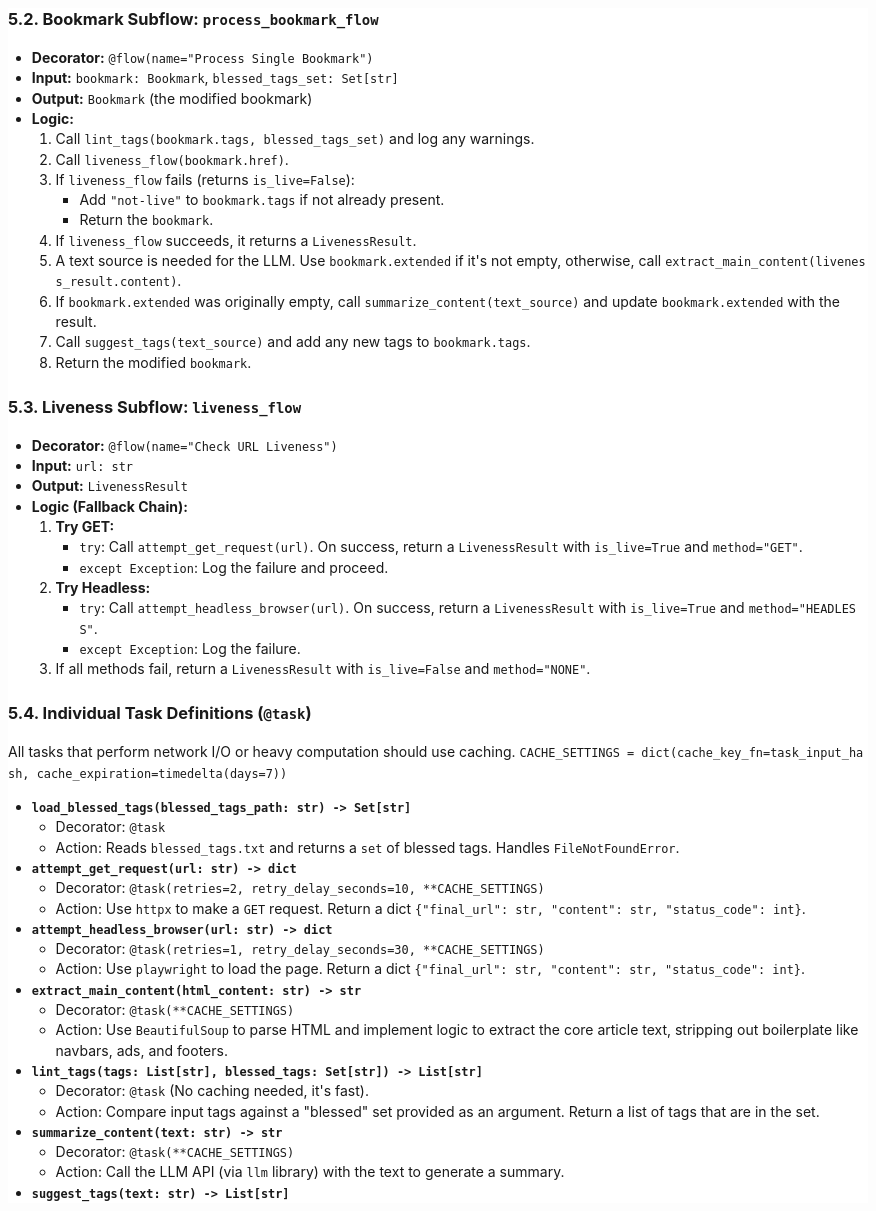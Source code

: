 ### 5.2. Bookmark Subflow: `process_bookmark_flow`

  * **Decorator:** `@flow(name="Process Single Bookmark")`
  * **Input:** `bookmark: Bookmark`, `blessed_tags_set: Set[str]`
  * **Output:** `Bookmark` (the modified bookmark)
  * **Logic:**
    1.  Call `lint_tags(bookmark.tags, blessed_tags_set)` and log any warnings.
    2.  Call `liveness_flow(bookmark.href)`.
    3.  If `liveness_flow` fails (returns `is_live=False`):
        *   Add `"not-live"` to `bookmark.tags` if not already present.
        *   Return the `bookmark`.
    4.  If `liveness_flow` succeeds, it returns a `LivenessResult`.
    5.  A text source is needed for the LLM. Use `bookmark.extended` if it's not empty, otherwise, call `extract_main_content(liveness_result.content)`.
    6.  If `bookmark.extended` was originally empty, call `summarize_content(text_source)` and update `bookmark.extended` with the result.
    7.  Call `suggest_tags(text_source)` and add any new tags to `bookmark.tags`.
    8.  Return the modified `bookmark`.

### 5.3. Liveness Subflow: `liveness_flow`

  * **Decorator:** `@flow(name="Check URL Liveness")`
  * **Input:** `url: str`
  * **Output:** `LivenessResult`
  * **Logic (Fallback Chain):**
    1.  **Try GET:**
          * `try`: Call `attempt_get_request(url)`. On success, return a `LivenessResult` with `is_live=True` and `method="GET"`.
          * `except Exception`: Log the failure and proceed.
    2.  **Try Headless:**
          * `try`: Call `attempt_headless_browser(url)`. On success, return a `LivenessResult` with `is_live=True` and `method="HEADLESS"`.
          * `except Exception`: Log the failure.
    3.  If all methods fail, return a `LivenessResult` with `is_live=False` and `method="NONE"`.

### 5.4. Individual Task Definitions (`@task`)

All tasks that perform network I/O or heavy computation should use caching.
`CACHE_SETTINGS = dict(cache_key_fn=task_input_hash, cache_expiration=timedelta(days=7))`

  * **`load_blessed_tags(blessed_tags_path: str) -> Set[str]`**
      * Decorator: `@task`
      * Action: Reads `blessed_tags.txt` and returns a `set` of blessed tags. Handles `FileNotFoundError`.
  * **`attempt_get_request(url: str) -> dict`**
      * Decorator: `@task(retries=2, retry_delay_seconds=10, **CACHE_SETTINGS)`
      * Action: Use `httpx` to make a `GET` request. Return a dict `{"final_url": str, "content": str, "status_code": int}`.
  * **`attempt_headless_browser(url: str) -> dict`**
      * Decorator: `@task(retries=1, retry_delay_seconds=30, **CACHE_SETTINGS)`
      * Action: Use `playwright` to load the page. Return a dict `{"final_url": str, "content": str, "status_code": int}`.
  * **`extract_main_content(html_content: str) -> str`**
      * Decorator: `@task(**CACHE_SETTINGS)`
      * Action: Use `BeautifulSoup` to parse HTML and implement logic to extract the core article text, stripping out boilerplate like navbars, ads, and footers.
  * **`lint_tags(tags: List[str], blessed_tags: Set[str]) -> List[str]`**
      * Decorator: `@task` (No caching needed, it's fast).
      * Action: Compare input tags against a "blessed" set provided as an argument. Return a list of tags that are in the set.
  * **`summarize_content(text: str) -> str`**
      * Decorator: `@task(**CACHE_SETTINGS)`
      * Action: Call the LLM API (via `llm` library) with the text to generate a summary.
  * **`suggest_tags(text: str) -> List[str]`**
